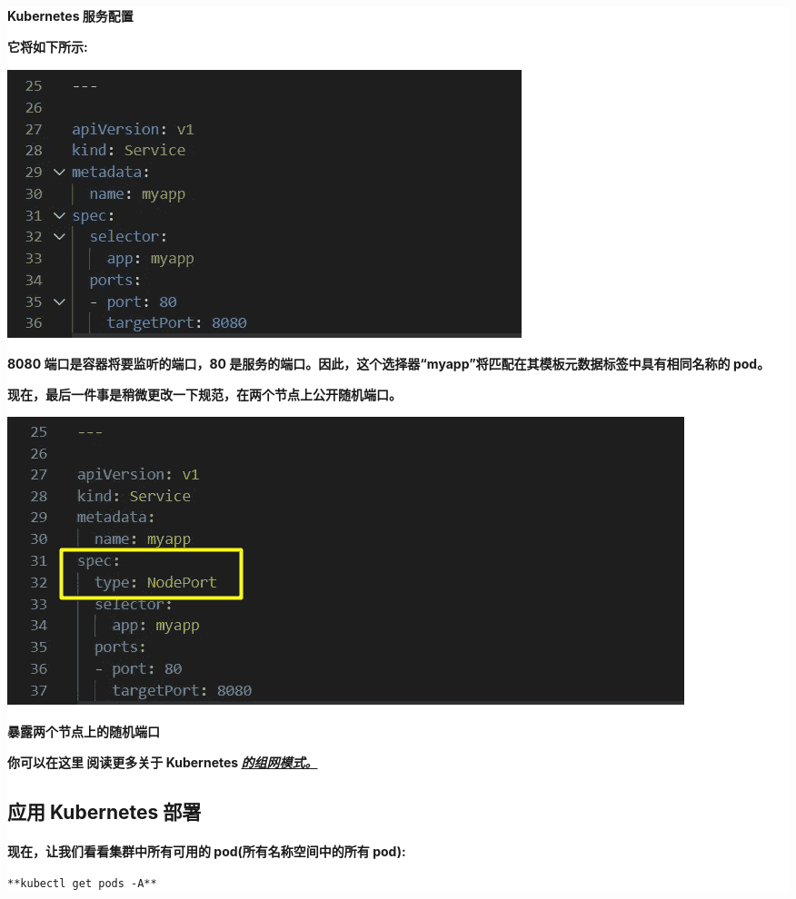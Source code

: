 **Kubernetes 服务配置**

**它将如下所示:**

**![](img/33d3153b4eaf2484c0caa5c1fbdba2ca.png)**

**8080 端口是容器将要监听的端口，80 是服务的端口。因此，这个选择器“myapp”将匹配在其模板元数据标签中具有相同名称的 pod。**

**现在，最后一件事是稍微更改一下规范，在两个节点上公开随机端口。**

**![](img/7e7d7a10ca45944f898b1db056a7ea86.png)**

**暴露两个节点上的随机端口**

**你可以在这里 阅读更多关于 Kubernetes [***的组网模式。***](https://kubernetes.io/docs/concepts/services-networking/connect-applications-service/)**

## **应用 Kubernetes 部署**

**现在，让我们看看集群中所有可用的 pod(所有名称空间中的所有 pod):**

```
**kubectl get pods -A**
```
